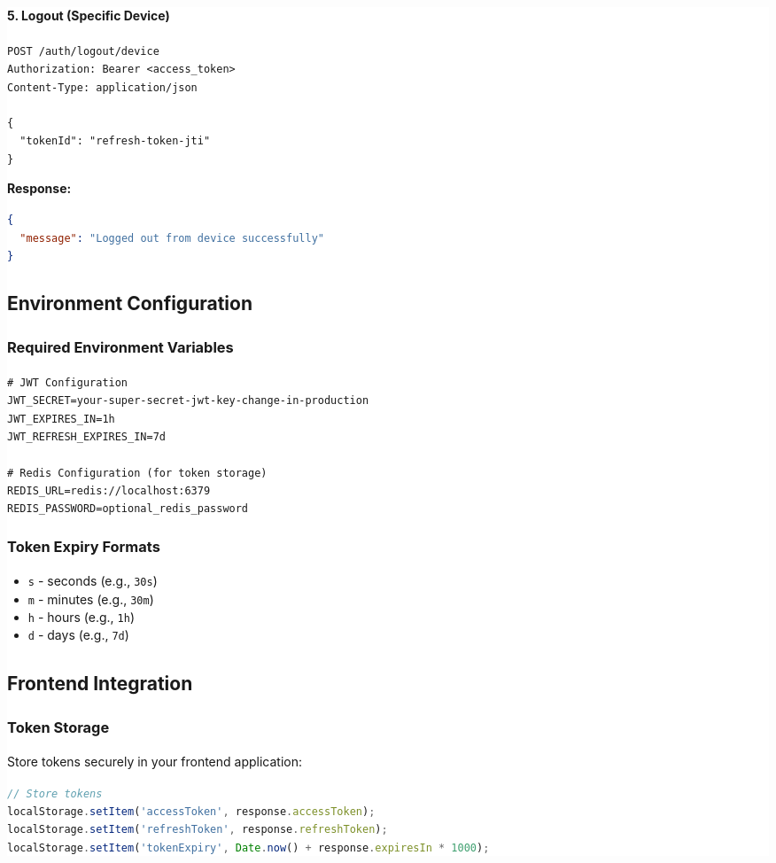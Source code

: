 #### 5. Logout (Specific Device)
```http
POST /auth/logout/device
Authorization: Bearer <access_token>
Content-Type: application/json

{
  "tokenId": "refresh-token-jti"
}
```

**Response:**
```json
{
  "message": "Logged out from device successfully"
}
```

## Environment Configuration

### Required Environment Variables

```env
# JWT Configuration
JWT_SECRET=your-super-secret-jwt-key-change-in-production
JWT_EXPIRES_IN=1h
JWT_REFRESH_EXPIRES_IN=7d

# Redis Configuration (for token storage)
REDIS_URL=redis://localhost:6379
REDIS_PASSWORD=optional_redis_password
```

### Token Expiry Formats

- `s` - seconds (e.g., `30s`)
- `m` - minutes (e.g., `30m`)
- `h` - hours (e.g., `1h`)
- `d` - days (e.g., `7d`)

## Frontend Integration

### Token Storage

Store tokens securely in your frontend application:

```typescript
// Store tokens
localStorage.setItem('accessToken', response.accessToken);
localStorage.setItem('refreshToken', response.refreshToken);
localStorage.setItem('tokenExpiry', Date.now() + response.expiresIn * 1000);
```
